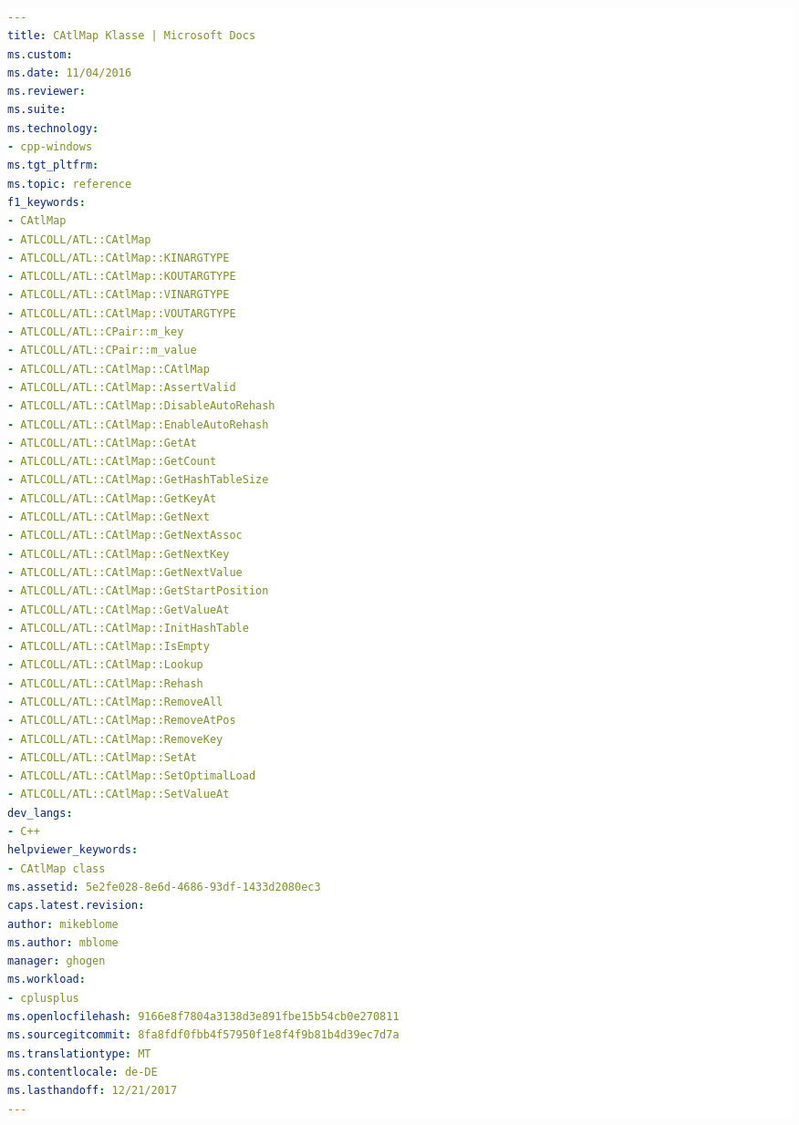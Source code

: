 ```yaml
---
title: CAtlMap Klasse | Microsoft Docs
ms.custom: 
ms.date: 11/04/2016
ms.reviewer: 
ms.suite: 
ms.technology:
- cpp-windows
ms.tgt_pltfrm: 
ms.topic: reference
f1_keywords:
- CAtlMap
- ATLCOLL/ATL::CAtlMap
- ATLCOLL/ATL::CAtlMap::KINARGTYPE
- ATLCOLL/ATL::CAtlMap::KOUTARGTYPE
- ATLCOLL/ATL::CAtlMap::VINARGTYPE
- ATLCOLL/ATL::CAtlMap::VOUTARGTYPE
- ATLCOLL/ATL::CPair::m_key
- ATLCOLL/ATL::CPair::m_value
- ATLCOLL/ATL::CAtlMap::CAtlMap
- ATLCOLL/ATL::CAtlMap::AssertValid
- ATLCOLL/ATL::CAtlMap::DisableAutoRehash
- ATLCOLL/ATL::CAtlMap::EnableAutoRehash
- ATLCOLL/ATL::CAtlMap::GetAt
- ATLCOLL/ATL::CAtlMap::GetCount
- ATLCOLL/ATL::CAtlMap::GetHashTableSize
- ATLCOLL/ATL::CAtlMap::GetKeyAt
- ATLCOLL/ATL::CAtlMap::GetNext
- ATLCOLL/ATL::CAtlMap::GetNextAssoc
- ATLCOLL/ATL::CAtlMap::GetNextKey
- ATLCOLL/ATL::CAtlMap::GetNextValue
- ATLCOLL/ATL::CAtlMap::GetStartPosition
- ATLCOLL/ATL::CAtlMap::GetValueAt
- ATLCOLL/ATL::CAtlMap::InitHashTable
- ATLCOLL/ATL::CAtlMap::IsEmpty
- ATLCOLL/ATL::CAtlMap::Lookup
- ATLCOLL/ATL::CAtlMap::Rehash
- ATLCOLL/ATL::CAtlMap::RemoveAll
- ATLCOLL/ATL::CAtlMap::RemoveAtPos
- ATLCOLL/ATL::CAtlMap::RemoveKey
- ATLCOLL/ATL::CAtlMap::SetAt
- ATLCOLL/ATL::CAtlMap::SetOptimalLoad
- ATLCOLL/ATL::CAtlMap::SetValueAt
dev_langs:
- C++
helpviewer_keywords:
- CAtlMap class
ms.assetid: 5e2fe028-8e6d-4686-93df-1433d2080ec3
caps.latest.revision: 
author: mikeblome
ms.author: mblome
manager: ghogen
ms.workload:
- cplusplus
ms.openlocfilehash: 9166e8f7804a3138d3e891fbe15b54cb0e270811
ms.sourcegitcommit: 8fa8fdf0fbb4f57950f1e8f4f9b81b4d39ec7d7a
ms.translationtype: MT
ms.contentlocale: de-DE
ms.lasthandoff: 12/21/2017
---
```
